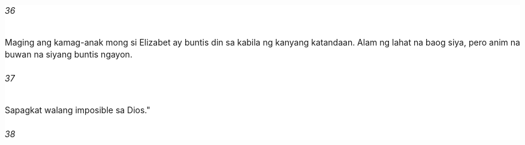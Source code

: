 
















###### 36 










Maging ang kamag-anak mong si Elizabet ay buntis din sa kabila ng kanyang katandaan. Alam ng lahat na baog siya, pero anim na buwan na siyang buntis ngayon. 





















###### 37 










Sapagkat walang imposible sa Dios." 





















###### 38 
